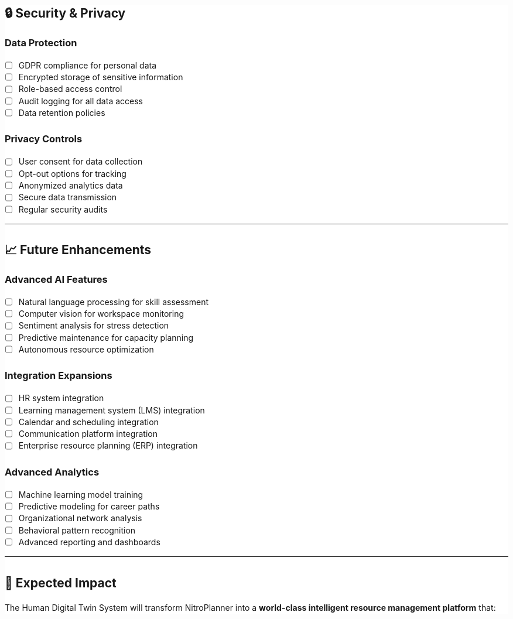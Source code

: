 
## 🔒 **Security & Privacy**

### **Data Protection**
- [ ] GDPR compliance for personal data
- [ ] Encrypted storage of sensitive information
- [ ] Role-based access control
- [ ] Audit logging for all data access
- [ ] Data retention policies

### **Privacy Controls**
- [ ] User consent for data collection
- [ ] Opt-out options for tracking
- [ ] Anonymized analytics data
- [ ] Secure data transmission
- [ ] Regular security audits

---

## 📈 **Future Enhancements**

### **Advanced AI Features**
- [ ] Natural language processing for skill assessment
- [ ] Computer vision for workspace monitoring
- [ ] Sentiment analysis for stress detection
- [ ] Predictive maintenance for capacity planning
- [ ] Autonomous resource optimization

### **Integration Expansions**
- [ ] HR system integration
- [ ] Learning management system (LMS) integration
- [ ] Calendar and scheduling integration
- [ ] Communication platform integration
- [ ] Enterprise resource planning (ERP) integration

### **Advanced Analytics**
- [ ] Machine learning model training
- [ ] Predictive modeling for career paths
- [ ] Organizational network analysis
- [ ] Behavioral pattern recognition
- [ ] Advanced reporting and dashboards

---

## 🎉 **Expected Impact**

The Human Digital Twin System will transform NitroPlanner into a **world-class intelligent resource management platform** that:

